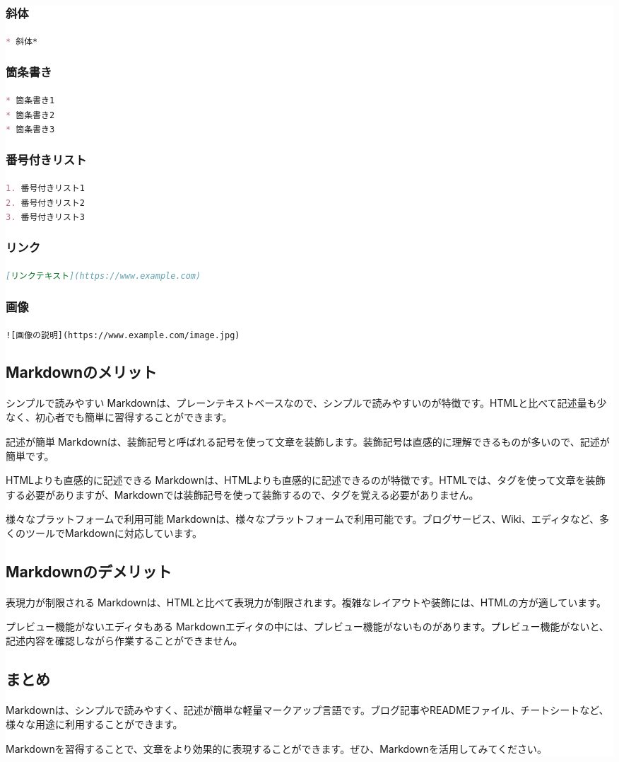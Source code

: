 ### 斜体

```Markdown
* 斜体*
```

### 箇条書き

```Markdown
* 箇条書き1
* 箇条書き2
* 箇条書き3
```

### 番号付きリスト

```Markdown
1. 番号付きリスト1
2. 番号付きリスト2
3. 番号付きリスト3
```

### リンク

```Markdown
[リンクテキスト](https://www.example.com)
```

### 画像

```
![画像の説明](https://www.example.com/image.jpg)
```

## Markdownのメリット

シンプルで読みやすい
Markdownは、プレーンテキストベースなので、シンプルで読みやすいのが特徴です。HTMLと比べて記述量も少なく、初心者でも簡単に習得することができます。

記述が簡単
Markdownは、装飾記号と呼ばれる記号を使って文章を装飾します。装飾記号は直感的に理解できるものが多いので、記述が簡単です。

HTMLよりも直感的に記述できる
Markdownは、HTMLよりも直感的に記述できるのが特徴です。HTMLでは、タグを使って文章を装飾する必要がありますが、Markdownでは装飾記号を使って装飾するので、タグを覚える必要がありません。

様々なプラットフォームで利用可能
Markdownは、様々なプラットフォームで利用可能です。ブログサービス、Wiki、エディタなど、多くのツールでMarkdownに対応しています。

## Markdownのデメリット

表現力が制限される
Markdownは、HTMLと比べて表現力が制限されます。複雑なレイアウトや装飾には、HTMLの方が適しています。

プレビュー機能がないエディタもある
Markdownエディタの中には、プレビュー機能がないものがあります。プレビュー機能がないと、記述内容を確認しながら作業することができません。

## まとめ

Markdownは、シンプルで読みやすく、記述が簡単な軽量マークアップ言語です。ブログ記事やREADMEファイル、チートシートなど、様々な用途に利用することができます。

Markdownを習得することで、文章をより効果的に表現することができます。ぜひ、Markdownを活用してみてください。


